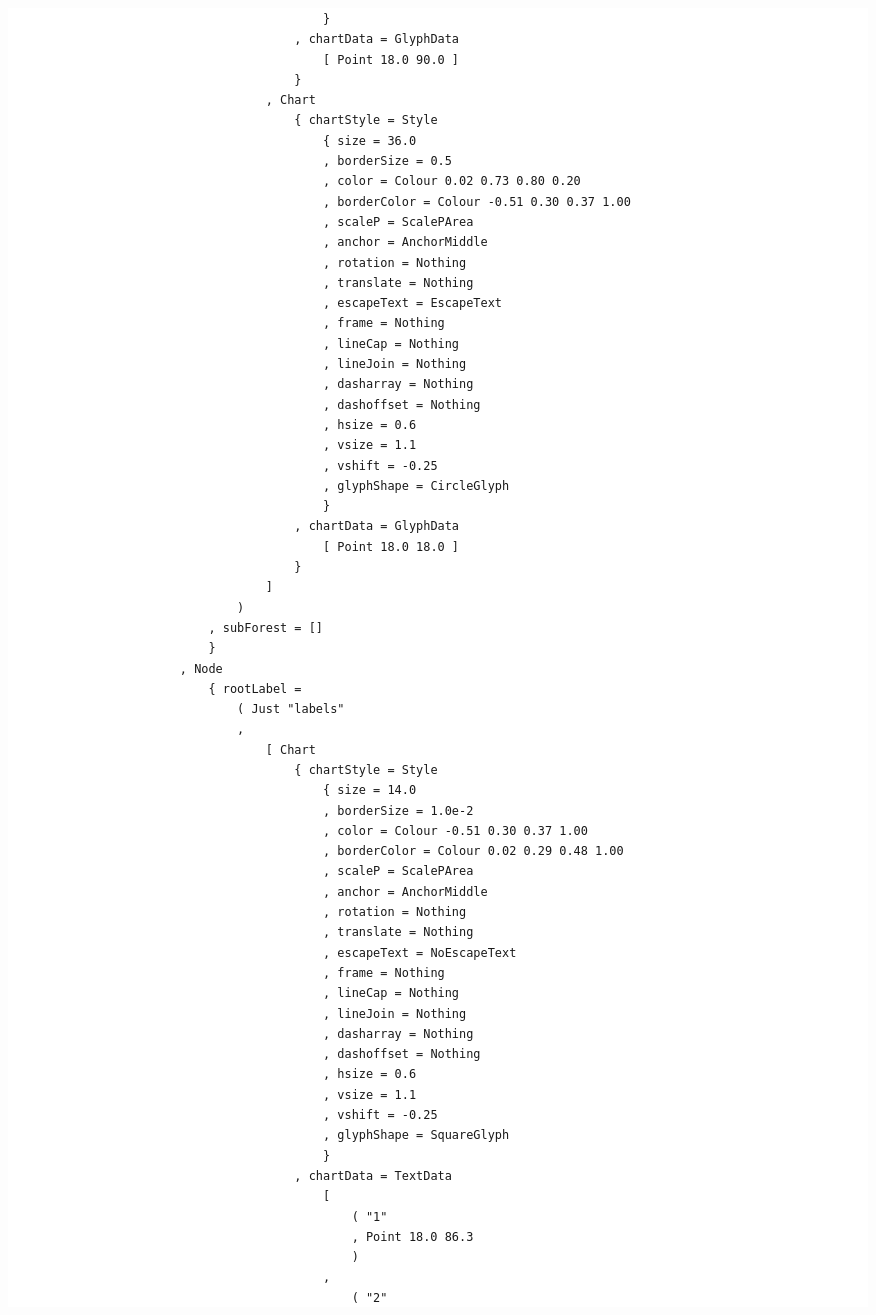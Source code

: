                                                 }
                                            , chartData = GlyphData
                                                [ Point 18.0 90.0 ]
                                            }
                                        , Chart
                                            { chartStyle = Style
                                                { size = 36.0
                                                , borderSize = 0.5
                                                , color = Colour 0.02 0.73 0.80 0.20
                                                , borderColor = Colour -0.51 0.30 0.37 1.00
                                                , scaleP = ScalePArea
                                                , anchor = AnchorMiddle
                                                , rotation = Nothing
                                                , translate = Nothing
                                                , escapeText = EscapeText
                                                , frame = Nothing
                                                , lineCap = Nothing
                                                , lineJoin = Nothing
                                                , dasharray = Nothing
                                                , dashoffset = Nothing
                                                , hsize = 0.6
                                                , vsize = 1.1
                                                , vshift = -0.25
                                                , glyphShape = CircleGlyph
                                                }
                                            , chartData = GlyphData
                                                [ Point 18.0 18.0 ]
                                            }
                                        ]
                                    )
                                , subForest = []
                                }
                            , Node
                                { rootLabel =
                                    ( Just "labels"
                                    ,
                                        [ Chart
                                            { chartStyle = Style
                                                { size = 14.0
                                                , borderSize = 1.0e-2
                                                , color = Colour -0.51 0.30 0.37 1.00
                                                , borderColor = Colour 0.02 0.29 0.48 1.00
                                                , scaleP = ScalePArea
                                                , anchor = AnchorMiddle
                                                , rotation = Nothing
                                                , translate = Nothing
                                                , escapeText = NoEscapeText
                                                , frame = Nothing
                                                , lineCap = Nothing
                                                , lineJoin = Nothing
                                                , dasharray = Nothing
                                                , dashoffset = Nothing
                                                , hsize = 0.6
                                                , vsize = 1.1
                                                , vshift = -0.25
                                                , glyphShape = SquareGlyph
                                                }
                                            , chartData = TextData
                                                [
                                                    ( "1"
                                                    , Point 18.0 86.3
                                                    )
                                                ,
                                                    ( "2"